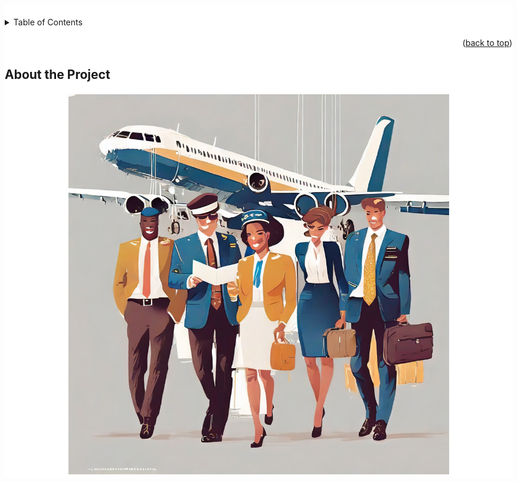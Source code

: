 

<br />
<details><summary>Table of Contents</summary></details>

<p align="right">(<a href="#readme-top">back to top</a>)</p>



## About the Project

<div  align="center">
  <a href="https://github.com/EJOOSTEROP/crewcal">
    <img src="https://github.com/EJOOSTEROP/crewcal/blob/main/etc/intro_image.jpg?raw=true" alt="intro_image" width="75%" height="75%">
  </a>
  <br>
</div>
